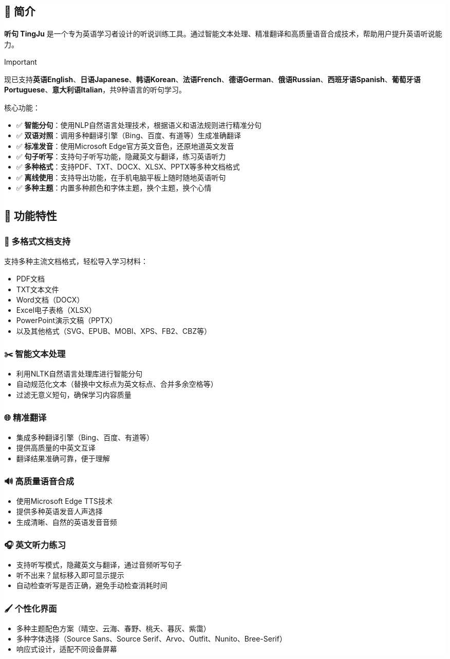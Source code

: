 ## 🌟 简介

**听句 TingJu** 是一个专为英语学习者设计的听说训练工具。通过智能文本处理、精准翻译和高质量语音合成技术，帮助用户提升英语听说能力。

> [!IMPORTANT]
> 现已支持**英语English**、**日语Japanese**、**韩语Korean**、**法语French**、**德语German**、**俄语Russian**、**西班牙语Spanish**、**葡萄牙语Portuguese**、**意大利语Italian**，共9种语言的听句学习。

核心功能：
- ✅ **智能分句**：使用NLP自然语言处理技术，根据语义和语法规则进行精准分句
- ✅ **双语对照**：调用多种翻译引擎（Bing、百度、有道等）生成准确翻译
- ✅ **标准发音**：使用Microsoft Edge官方英文音色，还原地道英文发音
- ✅ **句子听写**：支持句子听写功能，隐藏英文与翻译，练习英语听力
- ✅ **多种格式**：支持PDF、TXT、DOCX、XLSX、PPTX等多种文档格式
- ✅ **离线使用**：支持导出功能，在手机电脑平板上随时随地英语听句
- ✅ **多种主题**：内置多种颜色和字体主题，换个主题，换个心情

## 🚀 功能特性

### 📂 多格式文档支持
支持多种主流文档格式，轻松导入学习材料：
- PDF文档
- TXT文本文件
- Word文档（DOCX）
- Excel电子表格（XLSX）
- PowerPoint演示文稿（PPTX）
- 以及其他格式（SVG、EPUB、MOBI、XPS、FB2、CBZ等）

### ✂️ 智能文本处理
- 利用NLTK自然语言处理库进行智能分句
- 自动规范化文本（替换中文标点为英文标点、合并多余空格等）
- 过滤无意义短句，确保学习内容质量

### 🌐 精准翻译
- 集成多种翻译引擎（Bing、百度、有道等）
- 提供高质量的中英文互译
- 翻译结果准确可靠，便于理解

### 🔊 高质量语音合成
- 使用Microsoft Edge TTS技术
- 提供多种英语发音人声选择
- 生成清晰、自然的英语发音音频

### 🎧 英文听力练习
- 支持听写模式，隐藏英文与翻译，通过音频听写句子
- 听不出来？鼠标移入即可显示提示
- 自动检查听写是否正确，避免手动检查消耗时间

### 🖌️ 个性化界面
- 多种主题配色方案（晴空、云海、春野、桃夭、暮灰、紫霭）
- 多种字体选择（Source Sans、Source Serif、Arvo、Outfit、Nunito、Bree-Serif）
- 响应式设计，适配不同设备屏幕
